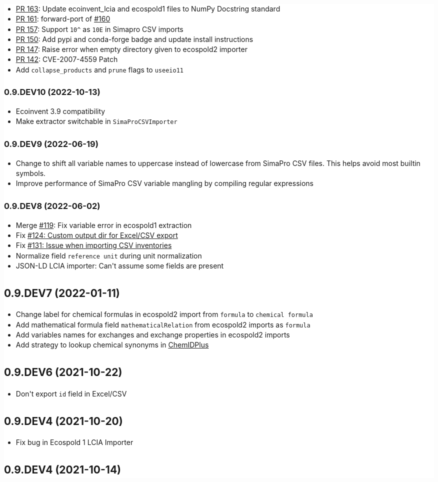 * [PR 163](https://github.com/brightway-lca/brightway2-io/pull/163): Update ecoinvent_lcia and ecospold1 files to NumPy Docstring standard
* [PR 161](https://github.com/brightway-lca/brightway2-io/pull/161): forward-port of [#160](https://github.com/brightway-lca/brightway2-io/pull/160)
* [PR 157](https://github.com/brightway-lca/brightway2-io/pull/157): Support `10^` as `10E` in Simapro CSV imports
* [PR 150](https://github.com/brightway-lca/brightway2-io/pull/150): Add pypi and conda-forge badge and update install instructions
* [PR 147](https://github.com/brightway-lca/brightway2-io/pull/147): Raise error when empty directory given to ecospold2 importer
* [PR 142](https://github.com/brightway-lca/brightway2-io/pull/142): CVE-2007-4559 Patch
* Add `collapse_products` and `prune` flags to `useeio11`

### 0.9.DEV10 (2022-10-13)

* Ecoinvent 3.9 compatibility
* Make extractor switchable in `SimaProCSVImporter`

### 0.9.DEV9 (2022-06-19)

* Change to shift all variable names to uppercase instead of lowercase from SimaPro CSV files. This helps avoid most builtin symbols.
* Improve performance of SimaPro CSV variable mangling by compiling regular expressions

### 0.9.DEV8 (2022-06-02)

* Merge [#119](https://github.com/brightway-lca/brightway2-io/pull/119): Fix variable error in ecospold1 extraction
* Fix [#124: Custom output dir for Excel/CSV export](https://github.com/brightway-lca/brightway2-io/issues/124)
* Fix [#131: Issue when importing CSV inventories](https://github.com/brightway-lca/brightway2-io/issues/131)
* Normalize field `reference unit` during unit normalization
* JSON-LD LCIA importer: Can't assume some fields are present

## 0.9.DEV7 (2022-01-11)

* Change label for chemical formulas in ecospold2 import from `formula` to `chemical formula`
* Add mathematical formula field `mathematicalRelation` from ecospold2 imports as `formula`
* Add variables names for exchanges and exchange properties in ecospold2 imports
* Add strategy to lookup chemical synonyms in [ChemIDPlus](https://chem.nlm.nih.gov/chemidplus/)

## 0.9.DEV6 (2021-10-22)

* Don't export `id` field in Excel/CSV

## 0.9.DEV4 (2021-10-20)

* Fix bug in Ecospold 1 LCIA Importer

## 0.9.DEV4 (2021-10-14)
